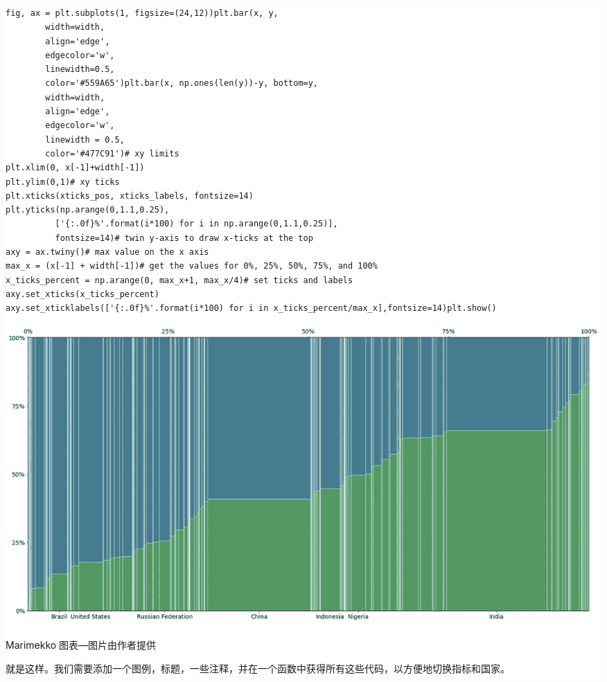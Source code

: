 ```
fig, ax = plt.subplots(1, figsize=(24,12))plt.bar(x, y, 
        width=width, 
        align='edge', 
        edgecolor='w', 
        linewidth=0.5, 
        color='#559A65')plt.bar(x, np.ones(len(y))-y, bottom=y, 
        width=width, 
        align='edge', 
        edgecolor='w', 
        linewidth = 0.5, 
        color='#477C91')# xy limits
plt.xlim(0, x[-1]+width[-1])
plt.ylim(0,1)# xy ticks
plt.xticks(xticks_pos, xticks_labels, fontsize=14)
plt.yticks(np.arange(0,1.1,0.25), 
          ['{:.0f}%'.format(i*100) for i in np.arange(0,1.1,0.25)],
          fontsize=14)# twin y-axis to draw x-ticks at the top
axy = ax.twiny()# max value on the x axis
max_x = (x[-1] + width[-1])# get the values for 0%, 25%, 50%, 75%, and 100%
x_ticks_percent = np.arange(0, max_x+1, max_x/4)# set ticks and labels
axy.set_xticks(x_ticks_percent)
axy.set_xticklabels(['{:.0f}%'.format(i*100) for i in x_ticks_percent/max_x],fontsize=14)plt.show()
```

![](img/226e47b56e3cee85672419b3cdfddc84.png)

Marimekko 图表—图片由作者提供

就是这样。我们需要添加一个图例，标题，一些注释，并在一个函数中获得所有这些代码，以方便地切换指标和国家。
